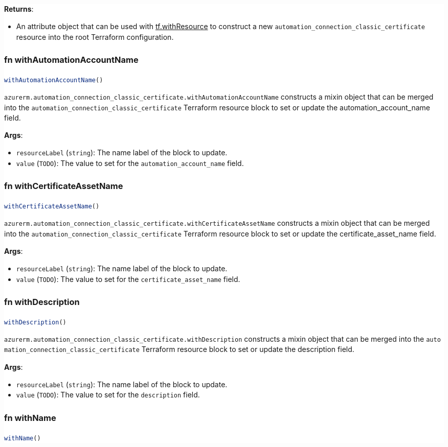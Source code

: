 **Returns**:
  - An attribute object that can be used with [tf.withResource](https://github.com/tf-libsonnet/core/tree/main/docs#fn-withresource) to construct a new `automation_connection_classic_certificate` resource into the root Terraform configuration.


### fn withAutomationAccountName

```ts
withAutomationAccountName()
```

`azurerm.automation_connection_classic_certificate.withAutomationAccountName` constructs a mixin object that can be merged into the `automation_connection_classic_certificate`
Terraform resource block to set or update the automation_account_name field.



**Args**:
  - `resourceLabel` (`string`): The name label of the block to update.
  - `value` (`TODO`): The value to set for the `automation_account_name` field.


### fn withCertificateAssetName

```ts
withCertificateAssetName()
```

`azurerm.automation_connection_classic_certificate.withCertificateAssetName` constructs a mixin object that can be merged into the `automation_connection_classic_certificate`
Terraform resource block to set or update the certificate_asset_name field.



**Args**:
  - `resourceLabel` (`string`): The name label of the block to update.
  - `value` (`TODO`): The value to set for the `certificate_asset_name` field.


### fn withDescription

```ts
withDescription()
```

`azurerm.automation_connection_classic_certificate.withDescription` constructs a mixin object that can be merged into the `automation_connection_classic_certificate`
Terraform resource block to set or update the description field.



**Args**:
  - `resourceLabel` (`string`): The name label of the block to update.
  - `value` (`TODO`): The value to set for the `description` field.


### fn withName

```ts
withName()
```
